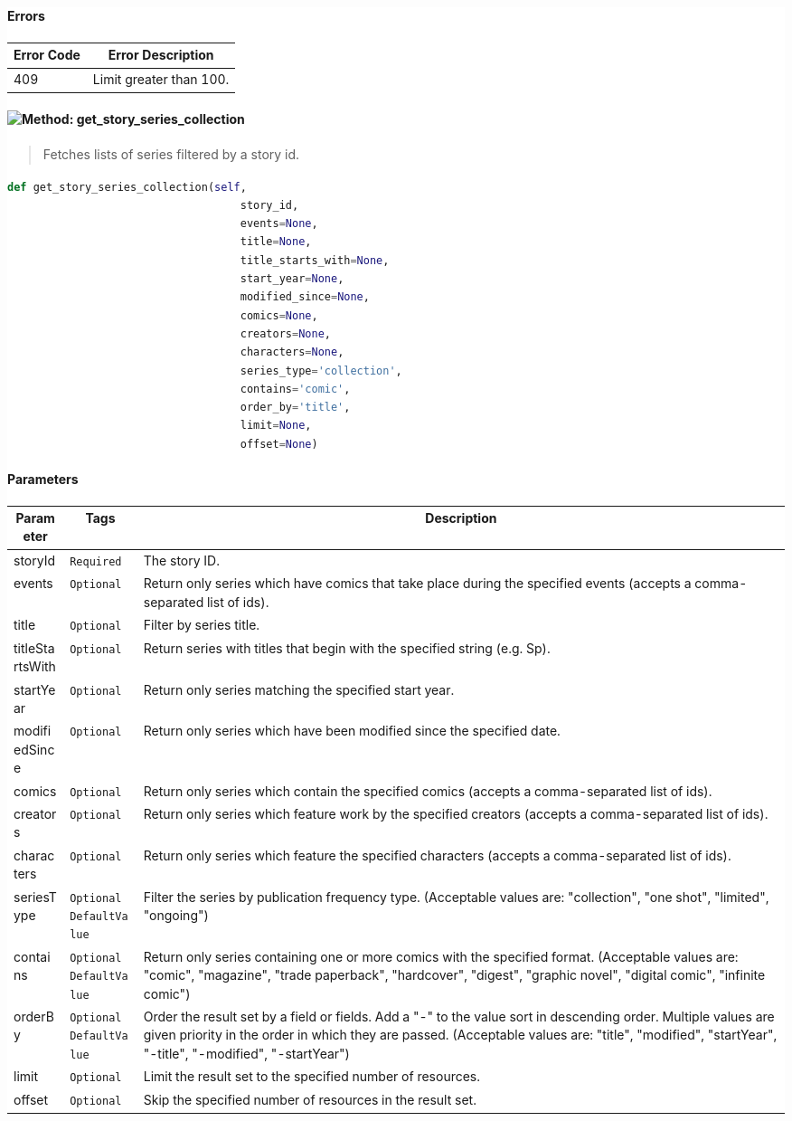 #### Errors

| Error Code | Error Description |
|------------|-------------------|
| 409 | Limit greater than 100. |




#### <a name="get_story_series_collection"></a>![Method: ](https://apidocs.io/img/method.png ".SeriesController.get_story_series_collection") get_story_series_collection

> Fetches lists of series filtered by a story id.

```python
def get_story_series_collection(self,
                                    story_id,
                                    events=None,
                                    title=None,
                                    title_starts_with=None,
                                    start_year=None,
                                    modified_since=None,
                                    comics=None,
                                    creators=None,
                                    characters=None,
                                    series_type='collection',
                                    contains='comic',
                                    order_by='title',
                                    limit=None,
                                    offset=None)
```

#### Parameters

| Parameter | Tags | Description |
|-----------|------|-------------|
| storyId |  ``` Required ```  | The story ID. |
| events |  ``` Optional ```  | Return only series which have comics that take place during the specified events (accepts a comma-separated list of ids). |
| title |  ``` Optional ```  | Filter by series title. |
| titleStartsWith |  ``` Optional ```  | Return series with titles that begin with the specified string (e.g. Sp). |
| startYear |  ``` Optional ```  | Return only series matching the specified start year. |
| modifiedSince |  ``` Optional ```  | Return only series which have been modified since the specified date. |
| comics |  ``` Optional ```  | Return only series which contain the specified comics (accepts a comma-separated list of ids). |
| creators |  ``` Optional ```  | Return only series which feature work by the specified creators (accepts a comma-separated list of ids). |
| characters |  ``` Optional ```  | Return only series which feature the specified characters (accepts a comma-separated list of ids). |
| seriesType |  ``` Optional ```  ``` DefaultValue ```  | Filter the series by publication frequency type. (Acceptable values are: "collection", "one shot", "limited", "ongoing") |
| contains |  ``` Optional ```  ``` DefaultValue ```  | Return only series containing one or more comics with the specified format. (Acceptable values are: "comic", "magazine", "trade paperback", "hardcover", "digest", "graphic novel", "digital comic", "infinite comic") |
| orderBy |  ``` Optional ```  ``` DefaultValue ```  | Order the result set by a field or fields. Add a "-" to the value sort in descending order. Multiple values are given priority in the order in which they are passed. (Acceptable values are: "title", "modified", "startYear", "-title", "-modified", "-startYear") |
| limit |  ``` Optional ```  | Limit the result set to the specified number of resources. |
| offset |  ``` Optional ```  | Skip the specified number of resources in the result set. |
